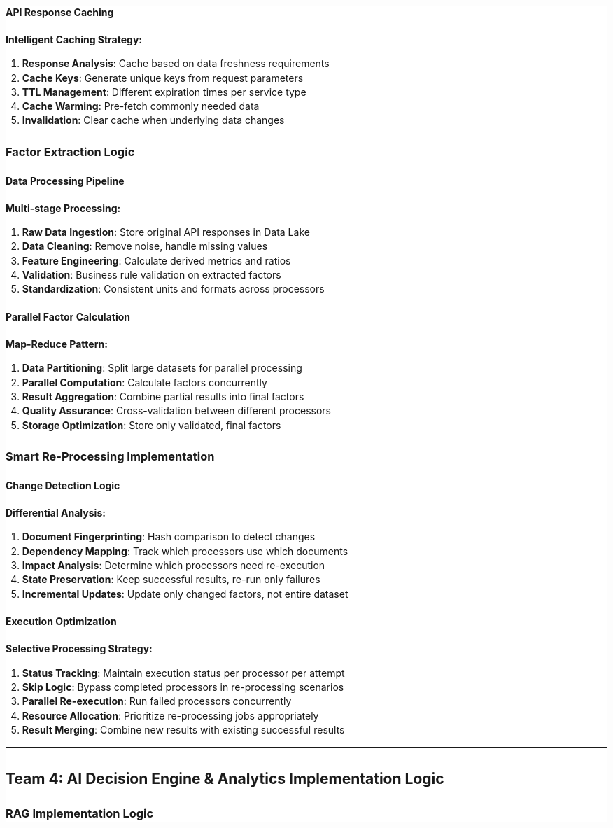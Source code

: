 #### API Response Caching
**Intelligent Caching Strategy:**
1. **Response Analysis**: Cache based on data freshness requirements
2. **Cache Keys**: Generate unique keys from request parameters
3. **TTL Management**: Different expiration times per service type
4. **Cache Warming**: Pre-fetch commonly needed data
5. **Invalidation**: Clear cache when underlying data changes

### Factor Extraction Logic

#### Data Processing Pipeline
**Multi-stage Processing:**
1. **Raw Data Ingestion**: Store original API responses in Data Lake
2. **Data Cleaning**: Remove noise, handle missing values
3. **Feature Engineering**: Calculate derived metrics and ratios
4. **Validation**: Business rule validation on extracted factors
5. **Standardization**: Consistent units and formats across processors

#### Parallel Factor Calculation
**Map-Reduce Pattern:**
1. **Data Partitioning**: Split large datasets for parallel processing
2. **Parallel Computation**: Calculate factors concurrently
3. **Result Aggregation**: Combine partial results into final factors
4. **Quality Assurance**: Cross-validation between different processors
5. **Storage Optimization**: Store only validated, final factors

### Smart Re-Processing Implementation

#### Change Detection Logic
**Differential Analysis:**
1. **Document Fingerprinting**: Hash comparison to detect changes
2. **Dependency Mapping**: Track which processors use which documents
3. **Impact Analysis**: Determine which processors need re-execution
4. **State Preservation**: Keep successful results, re-run only failures
5. **Incremental Updates**: Update only changed factors, not entire dataset

#### Execution Optimization
**Selective Processing Strategy:**
1. **Status Tracking**: Maintain execution status per processor per attempt
2. **Skip Logic**: Bypass completed processors in re-processing scenarios
3. **Parallel Re-execution**: Run failed processors concurrently
4. **Resource Allocation**: Prioritize re-processing jobs appropriately
5. **Result Merging**: Combine new results with existing successful results

---

## Team 4: AI Decision Engine & Analytics Implementation Logic

### RAG Implementation Logic
